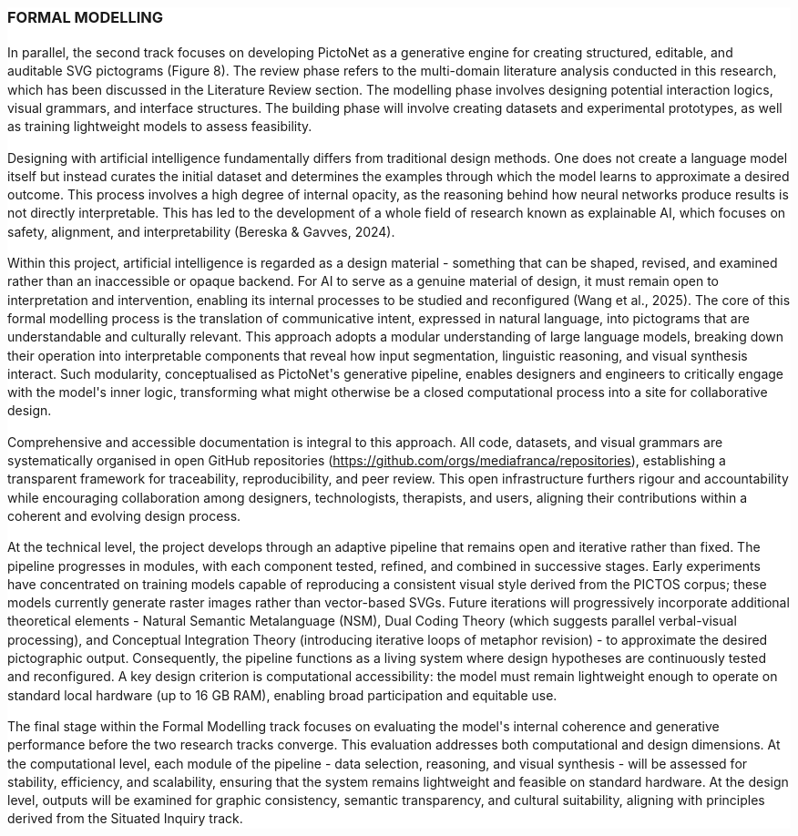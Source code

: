 ### FORMAL MODELLING

In parallel, the second track focuses on developing PictoNet as a generative engine for creating structured, editable, and auditable SVG pictograms (Figure 8). The review phase refers to the multi-domain literature analysis conducted in this research, which has been discussed in the Literature Review section. The modelling phase involves designing potential interaction logics, visual grammars, and interface structures. The building phase will involve creating datasets and experimental prototypes, as well as training lightweight models to assess feasibility.

Designing with artificial intelligence fundamentally differs from traditional design methods. One does not create a language model itself but instead curates the initial dataset and determines the examples through which the model learns to approximate a desired outcome. This process involves a high degree of internal opacity, as the reasoning behind how neural networks produce results is not directly interpretable. This has led to the development of a whole field of research known as explainable AI, which focuses on safety, alignment, and interpretability (Bereska & Gavves, 2024).

Within this project, artificial intelligence is regarded as a design material - something that can be shaped, revised, and examined rather than an inaccessible or opaque backend. For AI to serve as a genuine material of design, it must remain open to interpretation and intervention, enabling its internal processes to be studied and reconfigured (Wang et al., 2025). The core of this formal modelling process is the translation of communicative intent, expressed in natural language, into pictograms that are understandable and culturally relevant. This approach adopts a modular understanding of large language models, breaking down their operation into interpretable components that reveal how input segmentation, linguistic reasoning, and visual synthesis interact. Such modularity, conceptualised as PictoNet's generative pipeline, enables designers and engineers to critically engage with the model's inner logic, transforming what might otherwise be a closed computational process into a site for collaborative design.

Comprehensive and accessible documentation is integral to this approach. All code, datasets, and visual grammars are systematically organised in open GitHub repositories (https://github.com/orgs/mediafranca/repositories), establishing a transparent framework for traceability, reproducibility, and peer review. This open infrastructure furthers rigour and accountability while encouraging collaboration among designers, technologists, therapists, and users, aligning their contributions within a coherent and evolving design process.

At the technical level, the project develops through an adaptive pipeline that remains open and iterative rather than fixed. The pipeline progresses in modules, with each component tested, refined, and combined in successive stages. Early experiments have concentrated on training models capable of reproducing a consistent visual style derived from the PICTOS corpus; these models currently generate raster images rather than vector-based SVGs. Future iterations will progressively incorporate additional theoretical elements - Natural Semantic Metalanguage (NSM), Dual Coding Theory (which suggests parallel verbal-visual processing), and Conceptual Integration Theory (introducing iterative loops of metaphor revision) - to approximate the desired pictographic output. Consequently, the pipeline functions as a living system where design hypotheses are continuously tested and reconfigured. A key design criterion is computational accessibility: the model must remain lightweight enough to operate on standard local hardware (up to 16 GB RAM), enabling broad participation and equitable use.

The final stage within the Formal Modelling track focuses on evaluating the model's internal coherence and generative performance before the two research tracks converge. This evaluation addresses both computational and design dimensions. At the computational level, each module of the pipeline - data selection, reasoning, and visual synthesis - will be assessed for stability, efficiency, and scalability, ensuring that the system remains lightweight and feasible on standard hardware. At the design level, outputs will be examined for graphic consistency, semantic transparency, and cultural suitability, aligning with principles derived from the Situated Inquiry track.
